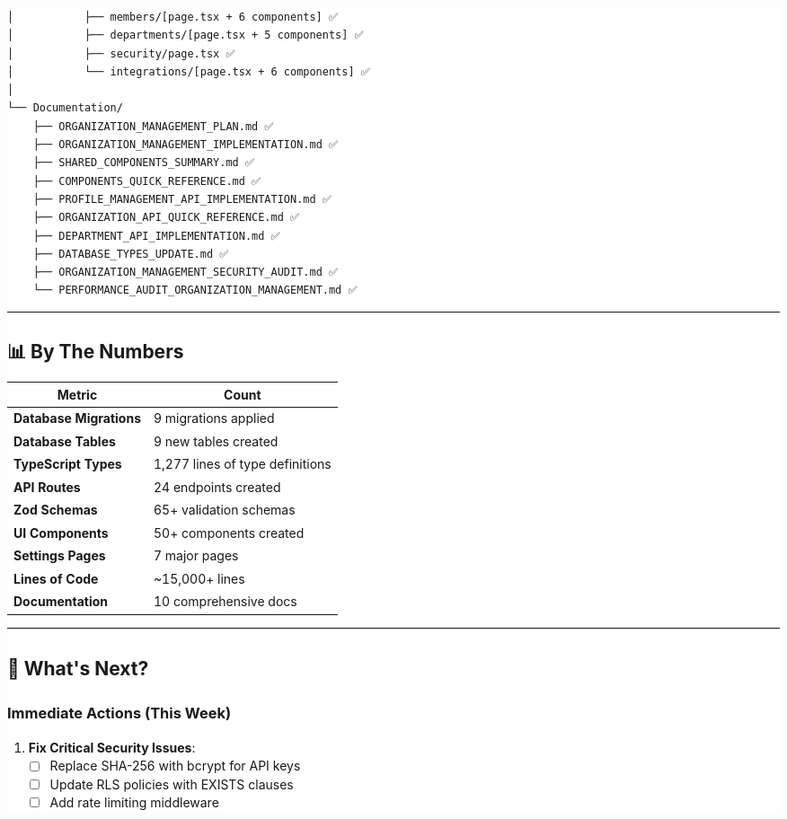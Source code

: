 ```
│           ├── members/[page.tsx + 6 components] ✅
│           ├── departments/[page.tsx + 5 components] ✅
│           ├── security/page.tsx ✅
│           └── integrations/[page.tsx + 6 components] ✅
│
└── Documentation/
    ├── ORGANIZATION_MANAGEMENT_PLAN.md ✅
    ├── ORGANIZATION_MANAGEMENT_IMPLEMENTATION.md ✅
    ├── SHARED_COMPONENTS_SUMMARY.md ✅
    ├── COMPONENTS_QUICK_REFERENCE.md ✅
    ├── PROFILE_MANAGEMENT_API_IMPLEMENTATION.md ✅
    ├── ORGANIZATION_API_QUICK_REFERENCE.md ✅
    ├── DEPARTMENT_API_IMPLEMENTATION.md ✅
    ├── DATABASE_TYPES_UPDATE.md ✅
    ├── ORGANIZATION_MANAGEMENT_SECURITY_AUDIT.md ✅
    └── PERFORMANCE_AUDIT_ORGANIZATION_MANAGEMENT.md ✅
```

---

## 📊 By The Numbers

| Metric | Count |
|--------|-------|
| **Database Migrations** | 9 migrations applied |
| **Database Tables** | 9 new tables created |
| **TypeScript Types** | 1,277 lines of type definitions |
| **API Routes** | 24 endpoints created |
| **Zod Schemas** | 65+ validation schemas |
| **UI Components** | 50+ components created |
| **Settings Pages** | 7 major pages |
| **Lines of Code** | ~15,000+ lines |
| **Documentation** | 10 comprehensive docs |

---

## 🚀 What's Next?

### Immediate Actions (This Week)
1. **Fix Critical Security Issues**:
   - [ ] Replace SHA-256 with bcrypt for API keys
   - [ ] Update RLS policies with EXISTS clauses
   - [ ] Add rate limiting middleware
